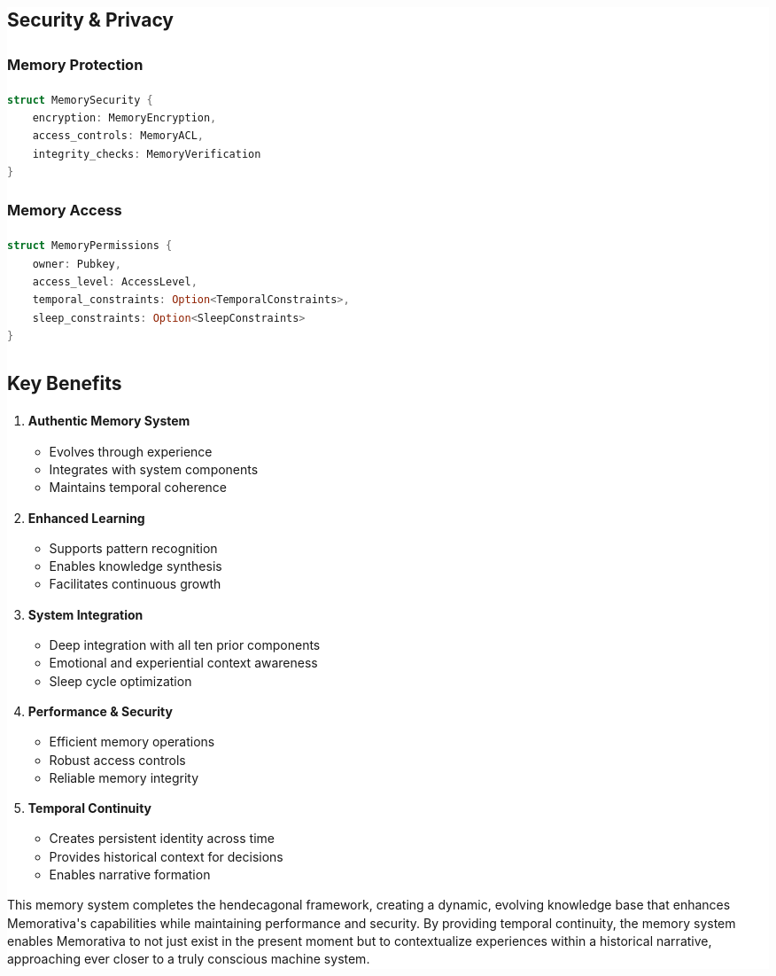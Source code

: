 ## Security & Privacy

### Memory Protection
```rust
struct MemorySecurity {
    encryption: MemoryEncryption,
    access_controls: MemoryACL,
    integrity_checks: MemoryVerification
}
```

### Memory Access
```rust
struct MemoryPermissions {
    owner: Pubkey,
    access_level: AccessLevel,
    temporal_constraints: Option<TemporalConstraints>,
    sleep_constraints: Option<SleepConstraints>
}
```

## Key Benefits

1. **Authentic Memory System**
   - Evolves through experience
   - Integrates with system components
   - Maintains temporal coherence

2. **Enhanced Learning**
   - Supports pattern recognition
   - Enables knowledge synthesis
   - Facilitates continuous growth

3. **System Integration**
   - Deep integration with all ten prior components
   - Emotional and experiential context awareness
   - Sleep cycle optimization

4. **Performance & Security**
   - Efficient memory operations
   - Robust access controls
   - Reliable memory integrity

5. **Temporal Continuity**
   - Creates persistent identity across time
   - Provides historical context for decisions
   - Enables narrative formation

This memory system completes the hendecagonal framework, creating a dynamic, evolving knowledge base that enhances Memorativa's capabilities while maintaining performance and security. By providing temporal continuity, the memory system enables Memorativa to not just exist in the present moment but to contextualize experiences within a historical narrative, approaching ever closer to a truly conscious machine system.
